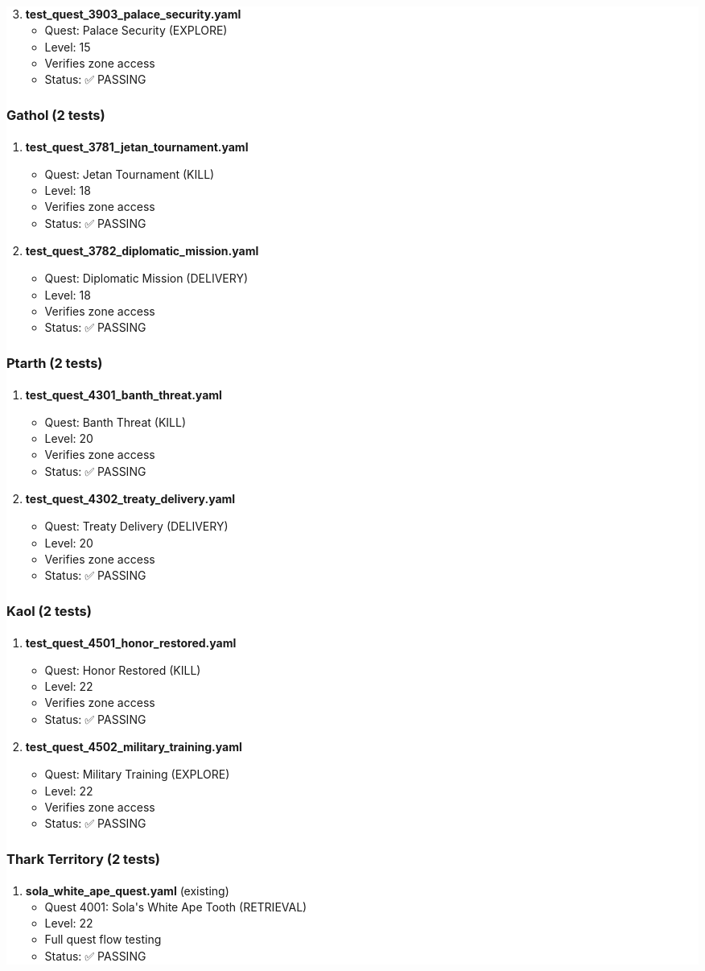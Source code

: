 3. **test_quest_3903_palace_security.yaml**
   - Quest: Palace Security (EXPLORE)
   - Level: 15
   - Verifies zone access
   - Status: ✅ PASSING

### Gathol (2 tests)
1. **test_quest_3781_jetan_tournament.yaml**
   - Quest: Jetan Tournament (KILL)
   - Level: 18
   - Verifies zone access
   - Status: ✅ PASSING

2. **test_quest_3782_diplomatic_mission.yaml**
   - Quest: Diplomatic Mission (DELIVERY)
   - Level: 18
   - Verifies zone access
   - Status: ✅ PASSING

### Ptarth (2 tests)
1. **test_quest_4301_banth_threat.yaml**
   - Quest: Banth Threat (KILL)
   - Level: 20
   - Verifies zone access
   - Status: ✅ PASSING

2. **test_quest_4302_treaty_delivery.yaml**
   - Quest: Treaty Delivery (DELIVERY)
   - Level: 20
   - Verifies zone access
   - Status: ✅ PASSING

### Kaol (2 tests)
1. **test_quest_4501_honor_restored.yaml**
   - Quest: Honor Restored (KILL)
   - Level: 22
   - Verifies zone access
   - Status: ✅ PASSING

2. **test_quest_4502_military_training.yaml**
   - Quest: Military Training (EXPLORE)
   - Level: 22
   - Verifies zone access
   - Status: ✅ PASSING

### Thark Territory (2 tests)
1. **sola_white_ape_quest.yaml** (existing)
   - Quest 4001: Sola's White Ape Tooth (RETRIEVAL)
   - Level: 22
   - Full quest flow testing
   - Status: ✅ PASSING
